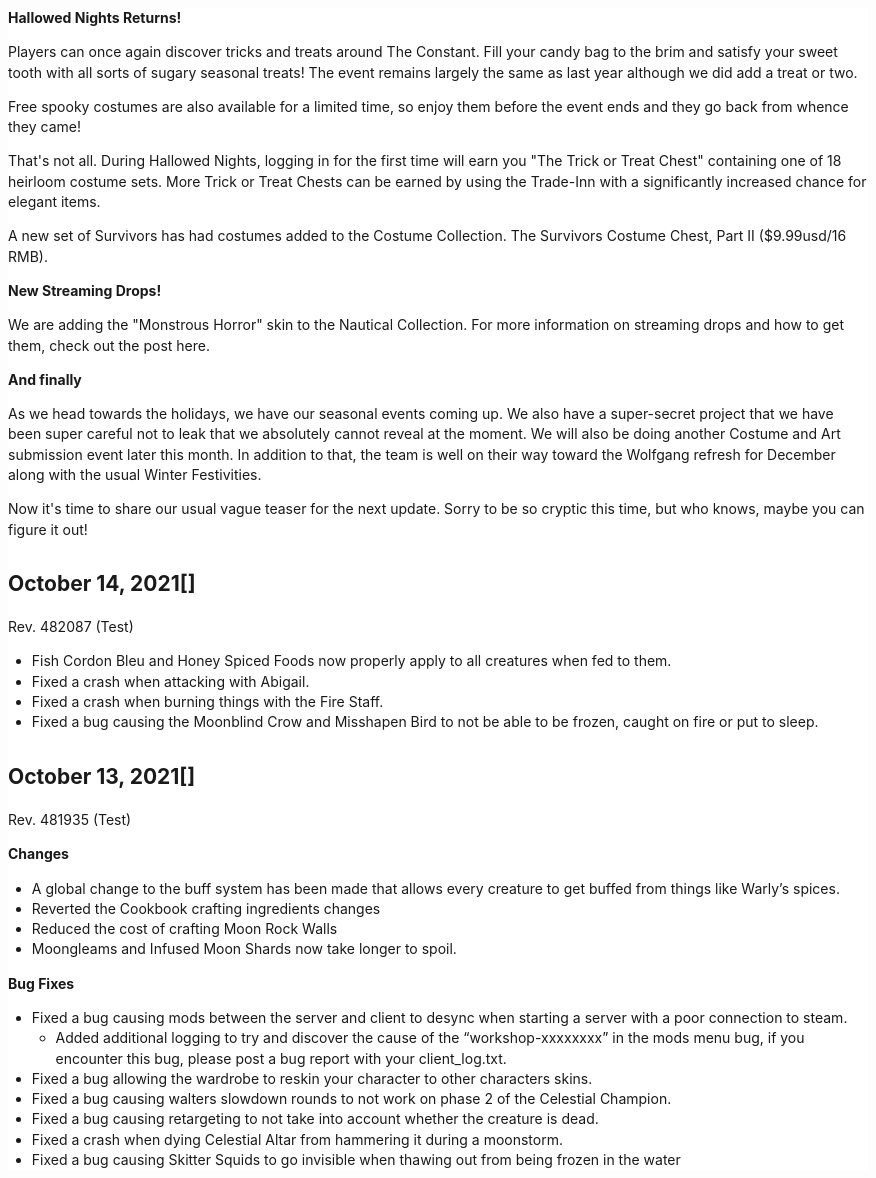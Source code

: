 **Hallowed Nights Returns!**

Players can once again discover tricks and treats around The Constant. Fill your candy bag to the brim and satisfy your sweet tooth with all sorts of sugary seasonal treats! The event remains largely the same as last year although we did add a treat or two.

Free spooky costumes are also available for a limited time, so enjoy them before the event ends and they go back from whence they came!

That's not all. During Hallowed Nights, logging in for the first time will earn you "The Trick or Treat Chest" containing one of 18 heirloom costume sets. More Trick or Treat Chests can be earned by using the Trade-Inn with a significantly increased chance for elegant items.

A new set of Survivors has had costumes added to the Costume Collection. The Survivors Costume Chest, Part II ($9.99usd/16 RMB).

**New Streaming Drops!**

We are adding the "Monstrous Horror" skin to the Nautical Collection. For more information on streaming drops and how to get them, check out the post here.

**And finally**

As we head towards the holidays, we have our seasonal events coming up. We also have a super-secret project that we have been super careful not to leak that we absolutely cannot reveal at the moment. We will also be doing another Costume and Art submission event later this month. In addition to that, the team is well on their way toward the Wolfgang refresh for December along with the usual Winter Festivities.

Now it's time to share our usual vague teaser for the next update. Sorry to be so cryptic this time, but who knows, maybe you can figure it out!

## **October 14, 2021**[]

Rev. 482087 (Test)

* Fish Cordon Bleu and Honey Spiced Foods now properly apply to all creatures when fed to them.
* Fixed a crash when attacking with Abigail.
* Fixed a crash when burning things with the Fire Staff.
* Fixed a bug causing the Moonblind Crow and Misshapen Bird to not be able to be frozen, caught on fire or put to sleep.

## **October 13, 2021**[]

Rev. 481935 (Test)

**Changes**

* A global change to the buff system has been made that allows every creature to get buffed from things like Warly’s spices.
* Reverted the Cookbook crafting ingredients changes
* Reduced the cost of crafting Moon Rock Walls
* Moongleams and Infused Moon Shards now take longer to spoil.

**Bug Fixes**

* Fixed a bug causing mods between the server and client to desync when starting a server with a poor connection to steam.
  + Added additional logging to try and discover the cause of the “workshop-xxxxxxxx” in the mods menu bug, if you encounter this bug, please post a bug report with your client\_log.txt.
* Fixed a bug allowing the wardrobe to reskin your character to other characters skins.
* Fixed a bug causing walters slowdown rounds to not work on phase 2 of the Celestial Champion.
* Fixed a bug causing retargeting to not take into account whether the creature is dead.
* Fixed a crash when dying Celestial Altar from hammering it during a moonstorm.
* Fixed a bug causing Skitter Squids to go invisible when thawing out from being frozen in the water
